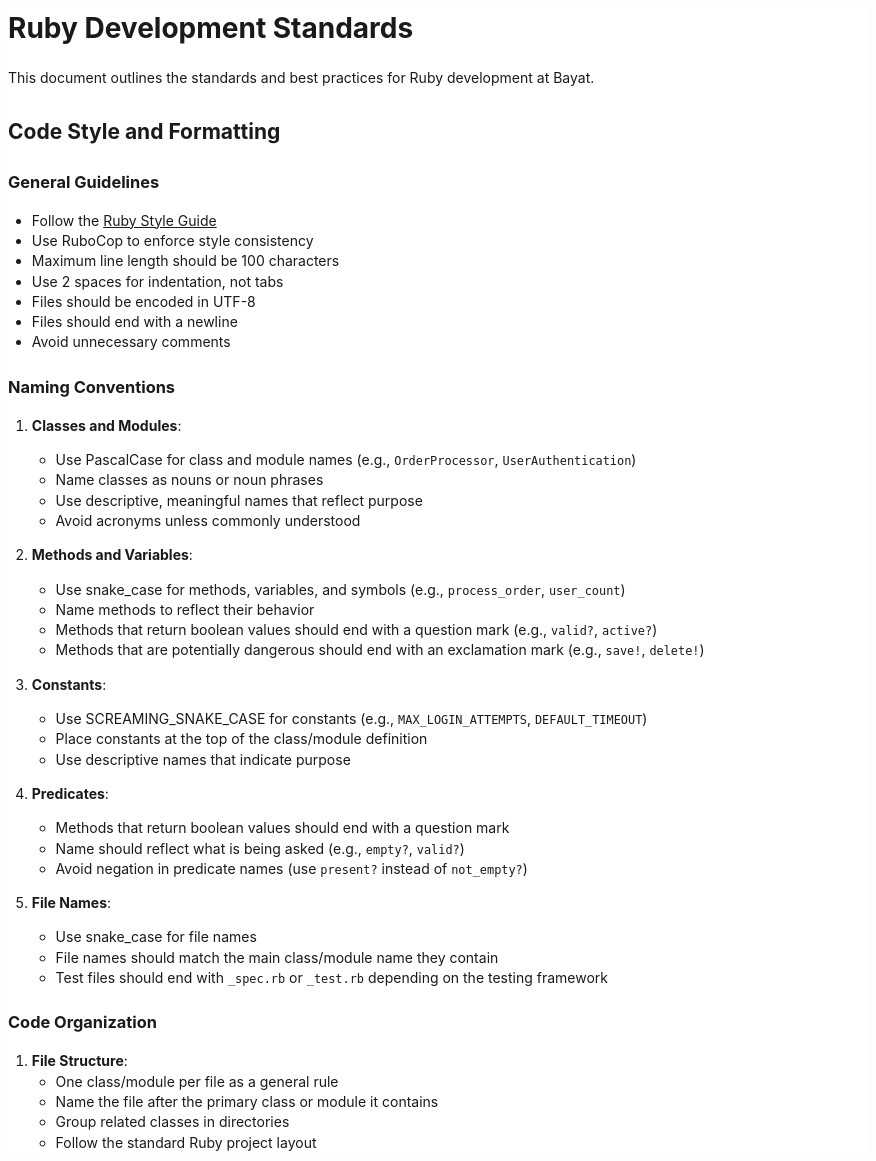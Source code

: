 # Ruby Development Standards

This document outlines the standards and best practices for Ruby development at Bayat.

## Code Style and Formatting

### General Guidelines
- Follow the [Ruby Style Guide](https://rubystyle.guide/)
- Use RuboCop to enforce style consistency
- Maximum line length should be 100 characters
- Use 2 spaces for indentation, not tabs
- Files should be encoded in UTF-8
- Files should end with a newline
- Avoid unnecessary comments

### Naming Conventions
1. **Classes and Modules**:
   - Use PascalCase for class and module names (e.g., `OrderProcessor`, `UserAuthentication`)
   - Name classes as nouns or noun phrases
   - Use descriptive, meaningful names that reflect purpose
   - Avoid acronyms unless commonly understood

2. **Methods and Variables**:
   - Use snake_case for methods, variables, and symbols (e.g., `process_order`, `user_count`)
   - Name methods to reflect their behavior
   - Methods that return boolean values should end with a question mark (e.g., `valid?`, `active?`)
   - Methods that are potentially dangerous should end with an exclamation mark (e.g., `save!`, `delete!`)

3. **Constants**:
   - Use SCREAMING_SNAKE_CASE for constants (e.g., `MAX_LOGIN_ATTEMPTS`, `DEFAULT_TIMEOUT`)
   - Place constants at the top of the class/module definition
   - Use descriptive names that indicate purpose

4. **Predicates**:
   - Methods that return boolean values should end with a question mark
   - Name should reflect what is being asked (e.g., `empty?`, `valid?`)
   - Avoid negation in predicate names (use `present?` instead of `not_empty?`)

5. **File Names**:
   - Use snake_case for file names
   - File names should match the main class/module name they contain
   - Test files should end with `_spec.rb` or `_test.rb` depending on the testing framework

### Code Organization
1. **File Structure**:
   - One class/module per file as a general rule
   - Name the file after the primary class or module it contains
   - Group related classes in directories
   - Follow the standard Ruby project layout
